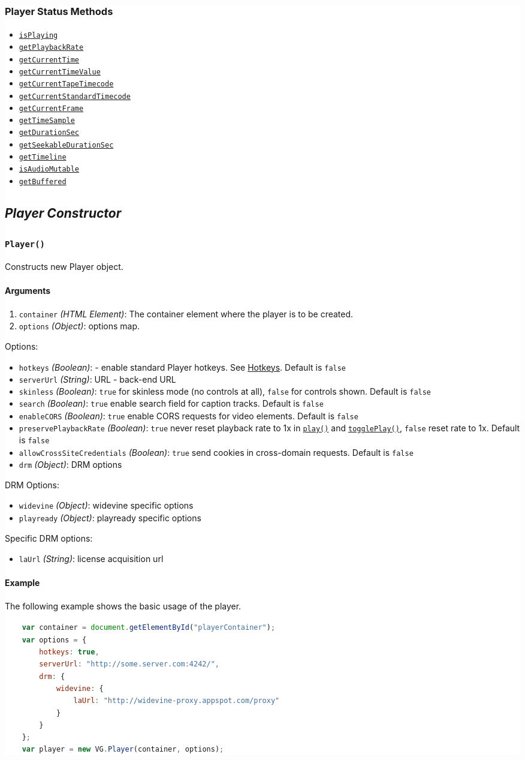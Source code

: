 ### Player Status Methods

- [`isPlaying`](#Player_isPlaying)
- [`getPlaybackRate`](#Player_getPlaybackRate)
- [`getCurrentTime`](#Player_getCurrentTime)
- [`getCurrentTimeValue`](#Player_getCurrentTimeValue)
- [`getCurrentTapeTimecode`](#Player_getCurrentTapeTimecode)
- [`getCurrentStandardTimecode`](#Player_getCurrentStandardTimecode)
- [`getCurrentFrame`](#Player_getCurrentFrame)
- [`getTimeSample`](#Player_getTimeSample)
- [`getDurationSec`](#Player_getDurationSec)
- [`getSeekableDurationSec`](#Player_getSeekableDurationSec)
- [`getTimeline`](#Player_getTimeline)
- [`isAudioMutable`](#Player_isAudioMutable)
- [`getBuffered`](#Player_getBuffered)


## _Player Constructor_ ##
### <a id="Player_constructor"></a>`Player()`
Constructs new Player object.


#### Arguments
1. `container` *(HTML Element)*: The container element where the player is to be created.
2. `options` *(Object)*: options map.

Options:
- `hotkeys` *(Boolean)*: - enable standard Player hotkeys. See [Hotkeys](hotkeys.md). Default is `false`
- `serverUrl` *(String)*: URL - back-end URL
- `skinless` *(Boolean)*: `true` for skinless mode (no controls at all), `false` for controls shown. Default is `false`
- `search` *(Boolean)*: `true` enable search field for caption tracks. Default is `false`
- `enableCORS` *(Boolean)*: `true` enable CORS requests for video elements. Default is `false`
- `preservePlaybackRate` *(Boolean)*: `true` never reset playback rate to 1x in [`play()`](#Player_play) and [`togglePlay()`](#Player_togglePlay), `false` reset rate to 1x. Default is `false`
- `allowCrossSiteCredentials` *(Boolean)*: `true` send cookies in cross-domain requests. Default is `false`
- `drm` *(Object)*: DRM options

DRM Options:
- `widevine` *(Object)*: widevine specific options
- `playready` *(Object)*: playready specific options

Specific DRM options:
- `laUrl` *(String)*: license acquisition url

#### Example

The following example shows the basic usage of the player.

```js
    var container = document.getElementById("playerContainer");
    var options = {
        hotkeys: true,
        serverUrl: "http://some.server.com:4242/",
        drm: {
            widevine: {
                laUrl: "http://widevine-proxy.appspot.com/proxy"
            }
        }
    };
    var player = new VG.Player(container, options);
```
